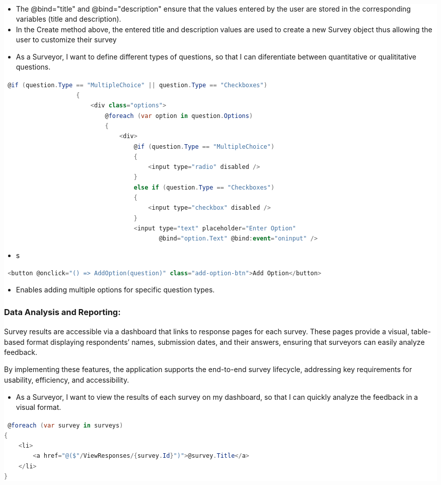 - The @bind="title" and @bind="description" ensure that the values entered by the user are stored in the corresponding variables (title and description).
- In the Create method above, the entered title and description values are used to create a new Survey object thus allowing the user to customize their survey

```csharp

```

- As a Surveyor, I want to define different types of questions, so that I can diferentiate between quantitative or qualititative questions.

```csharp
 @if (question.Type == "MultipleChoice" || question.Type == "Checkboxes")
                    {
                        <div class="options">
                            @foreach (var option in question.Options)
                            {
                                <div>
                                    @if (question.Type == "MultipleChoice")
                                    {
                                        <input type="radio" disabled />
                                    }
                                    else if (question.Type == "Checkboxes")
                                    {
                                        <input type="checkbox" disabled />
                                    }
                                    <input type="text" placeholder="Enter Option"
                                           @bind="option.Text" @bind:event="oninput" />
```

- s

```csharp
 <button @onclick="() => AddOption(question)" class="add-option-btn">Add Option</button>
```

- Enables adding multiple options for specific question types.

### Data Analysis and Reporting:

Survey results are accessible via a dashboard that links to response pages for each survey. These pages provide a visual, table-based format displaying respondents’ names, submission dates, and their answers, ensuring that surveyors can easily analyze feedback.

By implementing these features, the application supports the end-to-end survey lifecycle, addressing key requirements for usability, efficiency, and accessibility.

- As a Surveyor, I want to view the results of each survey on my dashboard, so that I can quickly analyze the feedback in a visual format.

```csharp
 @foreach (var survey in surveys)
{
    <li>
        <a href="@($"/ViewResponses/{survey.Id}")">@survey.Title</a>
    </li>
}
```

